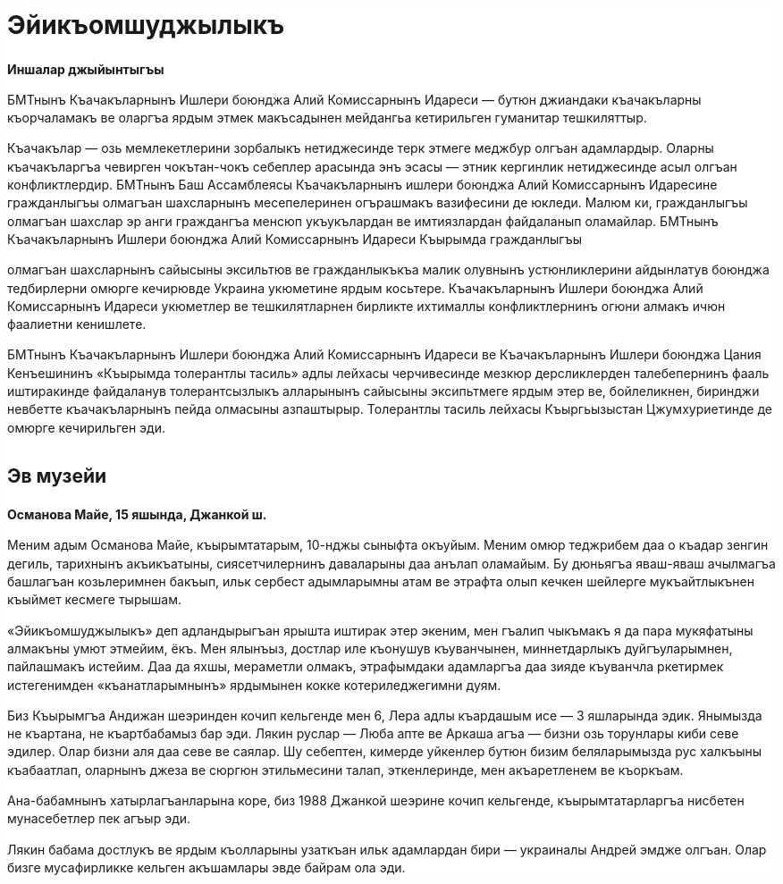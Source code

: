 # Эйикъомшуджылыкъ

__Иншалар джыйынтыгъы__

БМТнынъ Къачакъларнынъ Ишлери боюнджа Алий Комиссарнынъ Идареси — бутюн джиандаки къачакъларны къорчаламакъ ве оларгъа ярдым этмек макъсадынен мейдангьа кетирильген гуманитар тешкиляттыр.

Къачакълар — озь мемлекетлерини зорбалыкъ нетиджесинде терк этмеге меджбур олгъан адамлардыр.
Оларны къачакъларгъа чевирген чокътан-чокъ себеплер арасында энъ эсасы — этник кергинлик нетиджесинде асыл олгъан конфликтлердир.
БМТнынъ Баш Ассамблеясы Къачакъларнынъ ишлери боюнджа Алий Комиссарнынъ Идаресине гражданлыгъы олмагъан шахсларнынъ месепелеринен огърашмакъ вазифесини де юкледи.
Малюм ки, гражданлыгъы олмагъан шахслар эр анги граждангъа менсюп укъукълардан ве имтиязлардан файдаланып оламайлар.
БМТнынъ Къачакъларнынъ Ишлери боюнджа Алий Комиссарнынъ Идареси Къырымда гражданлыгъы

олмагъан шахсларнынъ сайысыны эксильтюв ве гражданлыкъкъа малик олувнынъ устюнликлерини айдынлатув боюнджа тедбирлерни омюрге кечирювде Украина укюметине ярдым косьтере.
Къачакъларнынъ Ишлери боюнджа Алий Комиссарнынъ Идареси укюметлер ве тешкилятларнен бирликте ихтималлы конфликтлернинъ огюни алмакъ ичюн фаалиетни кенишлете.

БМТнынъ Къачакъларнынъ Ишлери боюнджа Алий Комиссарнынъ Идареси ве Къачакъларнынъ Ишлери боюнджа Цания Кенъешининъ «Къырымда толерантлы тасиль» адлы лейхасы черчивесинде мезкюр дерсликлерден талебепернинъ фааль иштиракинде файдаланув толерантсызлыкъ алларынынъ сайысыны эксипьтмеге ярдым этер ве, бойлеликнен, биринджи невбетте къачакъларнынъ пейда олмасыны азпаштырыр.
Толерантлы тасиль лейхасы Къыргьызыстан Цжумхуриетинде де омюрге кечирильген эди.

## Эв музейи

__Османова Майе, 15 яшында, Джанкой ш.__

Меним адым Османова Майе, къырымтатарым, 10-нджы сыныфта окъуйым.
Меним омюр теджрибем даа о къадар зенгин дегиль, тарихнынъ акъикъатыны, сиясетчилернинъ даваларыны даа анълап оламайым.
Бу дюньягъа яваш-яваш ачылмагъа башлагъан козьлеримнен бакъып, ильк сербест адымларымны атам ве этрафта олып кечкен шейлерге мукъайтлыкънен къыймет кесмеге тырышам.

«Эйикъомшуджылыкъ» деп адландырыгъан ярышта иштирак этер экеним, мен гъалип чыкъмакъ я да пара мукяфатыны алмакъны умют этмейим, ёкъ.
Мен ялынъыз, достлар иле къонушув къуванчынен, миннетдарлыкъ дуйгъуларымнен, пайлашмакъ истейим.
Даа да яхшы, мераметли олмакъ, этрафымдаки адамларгъа даа зияде къуванчла ркетирмек истегенимден «къанатларымнынъ» ярдымынен кокке котериледжегимни дуям.

Биз Къырымгъа Андижан шеэринден кочип кельгенде мен 6, Лера адлы къардашым исе — 3 яшларында эдик.
Янымызда не къартана, не къартбабамыз бар эди.
Лякин руслар — Люба апте ве Аркаша агъа — бизни озь торунлары киби севе эдилер.
Олар бизни аля даа севе ве саялар.
Шу себептен, кимерде уйкенлер бутюн бизим беляларымызда рус халкъыны къабаатлап, оларнынъ джеза ве сюргюн этильмесини талап, эткенлеринде, мен акъаретленем ве къоркъам.

Ана-бабамнынъ хатырлагъанларына коре, биз 1988 Джанкой шеэрине кочип кельгенде, къырымтатарларгъа нисбетен мунасебетлер пек агъыр эди.

Лякин бабама достлукъ ве ярдым къолларыны узаткъан ильк адамлардан бири — украиналы Андрей эмдже олгъан.
Олар бизге мусафирликке кельген акъшамлары эвде байрам ола эди.
